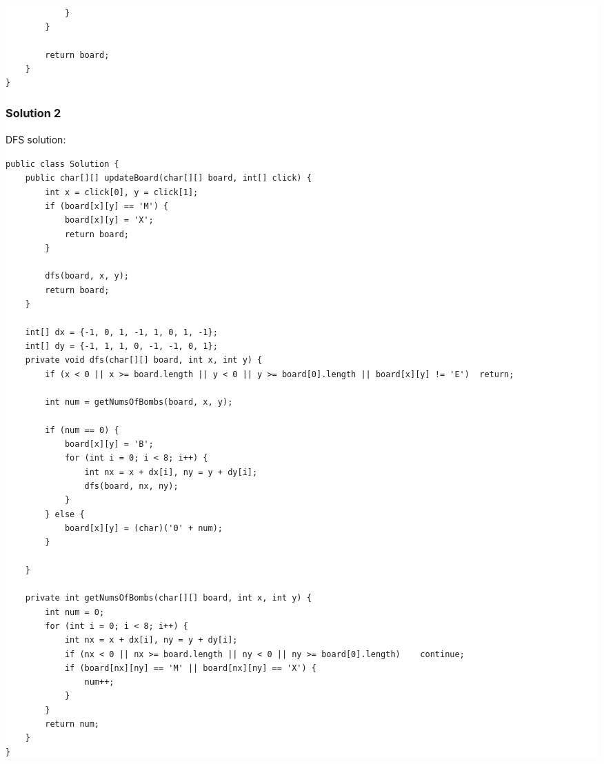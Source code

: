                 }
            }
            
            return board;
        }
    }
    


### Solution 2
DFS solution:

    
    
    public class Solution {
        public char[][] updateBoard(char[][] board, int[] click) {
            int x = click[0], y = click[1];
            if (board[x][y] == 'M') {
                board[x][y] = 'X';
                return board;
            }
            
            dfs(board, x, y);
            return board;
        }
        
        int[] dx = {-1, 0, 1, -1, 1, 0, 1, -1};
        int[] dy = {-1, 1, 1, 0, -1, -1, 0, 1};
        private void dfs(char[][] board, int x, int y) {
            if (x < 0 || x >= board.length || y < 0 || y >= board[0].length || board[x][y] != 'E')  return;
            
            int num = getNumsOfBombs(board, x, y);
        
            if (num == 0) {
                board[x][y] = 'B';
                for (int i = 0; i < 8; i++) {
                    int nx = x + dx[i], ny = y + dy[i];
                    dfs(board, nx, ny);
                }
            } else {
                board[x][y] = (char)('0' + num);
            }
            
        }
        
        private int getNumsOfBombs(char[][] board, int x, int y) {
            int num = 0;
            for (int i = 0; i < 8; i++) {
                int nx = x + dx[i], ny = y + dy[i];
                if (nx < 0 || nx >= board.length || ny < 0 || ny >= board[0].length)    continue;
                if (board[nx][ny] == 'M' || board[nx][ny] == 'X') {
                    num++;
                }
            }
            return num;
        }
    }
    
